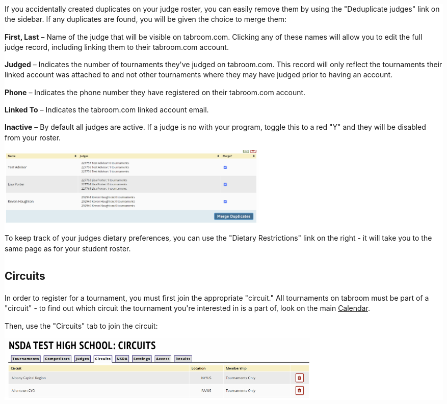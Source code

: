 If you accidentally created duplicates on your judge roster, you can
easily remove them by using the "Deduplicate judges" link on the
sidebar. If any duplicates are found, you will be given the choice to
merge them:

**First, Last** – Name of the judge that will be visible on tabroom.com.
Clicking any of these names will allow you to edit the full judge
record, including linking them to their tabroom.com account.

**Judged** – Indicates the number of tournaments they've judged on
tabroom.com. This record will only reflect the tournaments their linked
account was attached to and not other tournaments where they may have
judged prior to having an account.

**Phone** – Indicates the phone number they have registered on their
tabroom.com account.

**Linked To** – Indicates the tabroom.com linked account email.

**Inactive** – By default all judges are active. If a judge is no with
your program, toggle this to a red "Y" and they will be disabled from
your roster.

<img src="/screenshots/deduplicate_judges.png" title="deduplicate_judges.png"
width="500" />

To keep track of your judges dietary preferences, you can use the
"Dietary Restrictions" link on the right - it will take you to the same
page as for your student roster.

## Circuits

In order to register for a tournament, you must first join the
appropriate "circuit." All tournaments on tabroom must be part of a
"circuit" - to find out which circuit the tournament you're interested
in is a part of, look on the main [Calendar](/calendars).

Then, use the "Circuits" tab to join the circuit:

<img src="/screenshots/circuit_screen.png" title="circuit_screen.png" width="600" />
